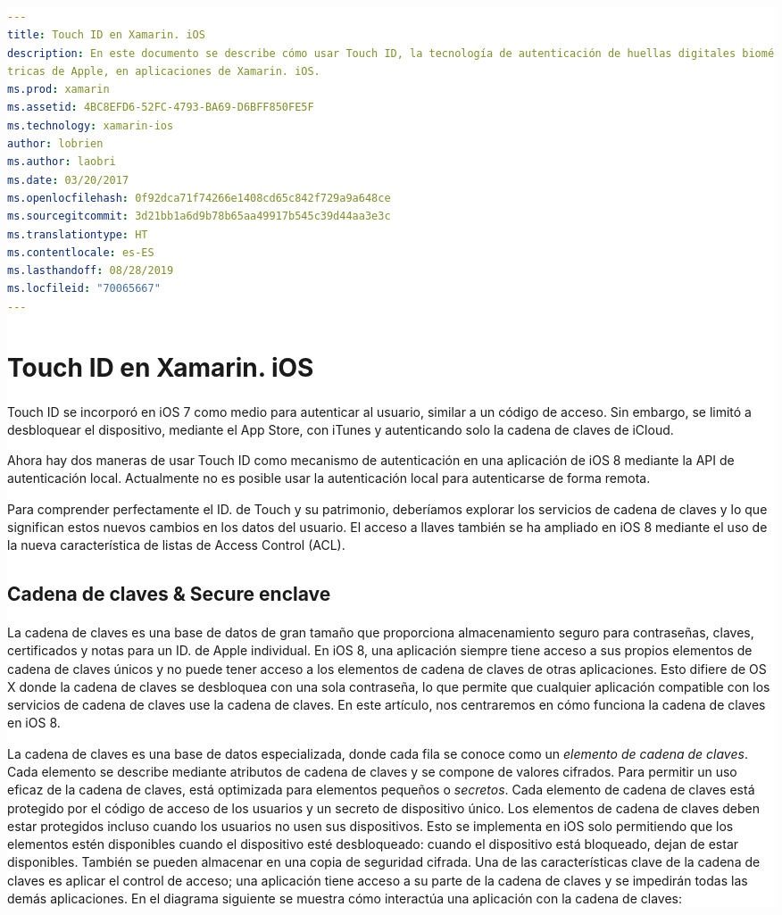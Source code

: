 ```yaml
---
title: Touch ID en Xamarin. iOS
description: En este documento se describe cómo usar Touch ID, la tecnología de autenticación de huellas digitales biométricas de Apple, en aplicaciones de Xamarin. iOS.
ms.prod: xamarin
ms.assetid: 4BC8EFD6-52FC-4793-BA69-D6BFF850FE5F
ms.technology: xamarin-ios
author: lobrien
ms.author: laobri
ms.date: 03/20/2017
ms.openlocfilehash: 0f92dca71f74266e1408cd65c842f729a9a648ce
ms.sourcegitcommit: 3d21bb1a6d9b78b65aa49917b545c39d44aa3e3c
ms.translationtype: HT
ms.contentlocale: es-ES
ms.lasthandoff: 08/28/2019
ms.locfileid: "70065667"
---
```

# <a name="touch-id-in-xamarinios"></a>Touch ID en Xamarin. iOS

Touch ID se incorporó en iOS 7 como medio para autenticar al usuario, similar a un código de acceso. Sin embargo, se limitó a desbloquear el dispositivo, mediante el App Store, con iTunes y autenticando solo la cadena de claves de iCloud.

Ahora hay dos maneras de usar Touch ID como mecanismo de autenticación en una aplicación de iOS 8 mediante la API de autenticación local. Actualmente no es posible usar la autenticación local para autenticarse de forma remota.

Para comprender perfectamente el ID. de Touch y su patrimonio, deberíamos explorar los servicios de cadena de claves y lo que significan estos nuevos cambios en los datos del usuario. El acceso a llaves también se ha ampliado en iOS 8 mediante el uso de la nueva característica de listas de Access Control (ACL).

## <a name="keychain--secure-enclave"></a>Cadena de claves & Secure enclave

La cadena de claves es una base de datos de gran tamaño que proporciona almacenamiento seguro para contraseñas, claves, certificados y notas para un ID. de Apple individual. En iOS 8, una aplicación siempre tiene acceso a sus propios elementos de cadena de claves únicos y no puede tener acceso a los elementos de cadena de claves de otras aplicaciones. Esto difiere de OS X donde la cadena de claves se desbloquea con una sola contraseña, lo que permite que cualquier aplicación compatible con los servicios de cadena de claves use la cadena de claves. En este artículo, nos centraremos en cómo funciona la cadena de claves en iOS 8.

La cadena de claves es una base de datos especializada, donde cada fila se conoce como un _elemento de cadena de claves_. Cada elemento se describe mediante atributos de cadena de claves y se compone de valores cifrados. Para permitir un uso eficaz de la cadena de claves, está optimizada para elementos pequeños o _secretos_.
Cada elemento de cadena de claves está protegido por el código de acceso de los usuarios y un secreto de dispositivo único. Los elementos de cadena de claves deben estar protegidos incluso cuando los usuarios no usen sus dispositivos. Esto se implementa en iOS solo permitiendo que los elementos estén disponibles cuando el dispositivo esté desbloqueado: cuando el dispositivo está bloqueado, dejan de estar disponibles. También se pueden almacenar en una copia de seguridad cifrada. Una de las características clave de la cadena de claves es aplicar el control de acceso; una aplicación tiene acceso a su parte de la cadena de claves y se impedirán todas las demás aplicaciones. En el diagrama siguiente se muestra cómo interactúa una aplicación con la cadena de claves:
